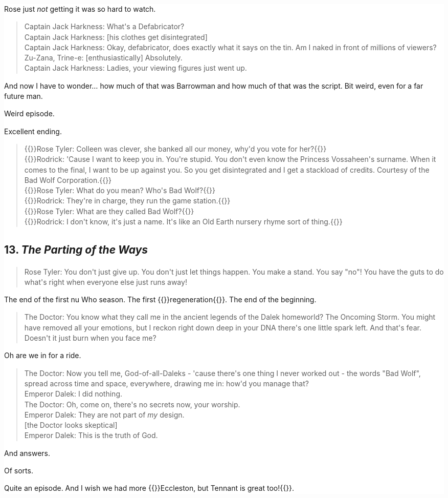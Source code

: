 Rose just *not* getting it was so hard to watch. 

> Captain Jack Harkness: What's a Defabricator?  
> Captain Jack Harkness: [his clothes get disintegrated]  
> Captain Jack Harkness: Okay, defabricator, does exactly what it says on the tin. Am I naked in front of millions of viewers?  
> Zu-Zana, Trine-e: [enthusiastically] Absolutely.  
> Captain Jack Harkness: Ladies, your viewing figures just went up.  

And now I have to wonder… how much of that was Barrowman and how much of that was the script. Bit weird, even for a far future man. 

Weird episode. 

Excellent ending. 


> {{<spoiler>}}Rose Tyler: Colleen was clever, she banked all our money, why'd you vote for her?{{</spoiler>}}  
> {{<spoiler>}}Rodrick: 'Cause I want to keep you in. You're stupid. You don't even know the Princess Vossaheen's surname. When it comes to the final, I want to be up against you. So you get disintegrated and I get a stackload of credits. Courtesy of the Bad Wolf Corporation.{{</spoiler>}}  
> {{<spoiler>}}Rose Tyler: What do you mean? Who's Bad Wolf?{{</spoiler>}}  
> {{<spoiler>}}Rodrick: They're in charge, they run the game station.{{</spoiler>}}  
> {{<spoiler>}}Rose Tyler: What are they called Bad Wolf?{{</spoiler>}}  
> {{<spoiler>}}Rodrick: I don't know, it's just a name. It's like an Old Earth nursery rhyme sort of thing.{{</spoiler>}}  

## 13. *The Parting of the Ways*

> Rose Tyler: You don't just give up. You don't just let things happen. You make a stand. You say "no"! You have the guts to do what's right when everyone else just runs away!

The end of the first nu Who season. The first {{<spoiler>}}regeneration{{</spoiler>}}. The end of the beginning. 

> The Doctor: You know what they call me in the ancient legends of the Dalek homeworld? The Oncoming Storm. You might have removed all your emotions, but I reckon right down deep in your DNA there's one little spark left. And that's fear. Doesn't it just burn when you face me?

Oh are we in for a ride. 

> The Doctor: Now you tell me, God-of-all-Daleks - 'cause there's one thing I never worked out - the words "Bad Wolf", spread across time and space, everywhere, drawing me in: how'd you manage that?  
> Emperor Dalek: I did nothing.  
> The Doctor: Oh, come on, there's no secrets now, your worship.  
> Emperor Dalek: They are not part of *my* design.  
> [the Doctor looks skeptical]  
> Emperor Dalek: This is the truth of God.  

And answers. 

Of sorts. 

Quite an episode. And I wish we had more {{<spoiler>}}Eccleston, but Tennant is great too!{{</spoiler>}}. 
